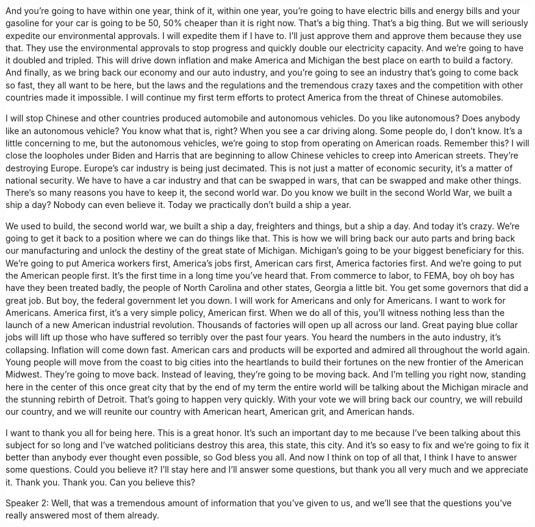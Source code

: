And you’re going to have within one year, think of it, within one year, you’re going to have electric bills and energy bills and your gasoline for your car is going to be 50, 50% cheaper than it is right now. That’s a big thing. That’s a big thing. But we will seriously expedite our environmental approvals. I will expedite them if I have to. I’ll just approve them and approve them because they use that. They use the environmental approvals to stop progress and quickly double our electricity capacity. And we’re going to have it doubled and tripled. This will drive down inflation and make America and Michigan the best place on earth to build a factory. And finally, as we bring back our economy and our auto industry, and you’re going to see an industry that’s going to come back so fast, they all want to be here, but the laws and the regulations and the tremendous crazy taxes and the competition with other countries made it impossible. I will continue my first term efforts to protect America from the threat of Chinese automobiles.

I will stop Chinese and other countries produced automobile and autonomous vehicles. Do you like autonomous? Does anybody like an autonomous vehicle? You know what that is, right? When you see a car driving along. Some people do, I don’t know. It’s a little concerning to me, but the autonomous vehicles, we’re going to stop from operating on American roads. Remember this? I will close the loopholes under Biden and Harris that are beginning to allow Chinese vehicles to creep into American streets. They’re destroying Europe. Europe’s car industry is being just decimated. This is not just a matter of economic security, it’s a matter of national security. We have to have a car industry and that can be swapped in wars, that can be swapped and make other things. There’s so many reasons you have to keep it, the second world war. Do you know we built in the second World War, we built a ship a day? Nobody can even believe it. Today we practically don’t build a ship a year.

We used to build, the second world war, we built a ship a day, freighters and things, but a ship a day. And today it’s crazy. We’re going to get it back to a position where we can do things like that. This is how we will bring back our auto parts and bring back our manufacturing and unlock the destiny of the great state of Michigan. Michigan’s going to be your biggest beneficiary for this. We’re going to put America workers first, America’s jobs first, American cars first, America factories first. And we’re going to put the American people first. It’s the first time in a long time you’ve heard that. From commerce to labor, to FEMA, boy oh boy has have they been treated badly, the people of North Carolina and other states, Georgia a little bit. You get some governors that did a great job. But boy, the federal government let you down. I will work for Americans and only for Americans. I want to work for Americans. America first, it’s a very simple policy, American first. When we do all of this, you’ll witness nothing less than the launch of a new American industrial revolution. Thousands of factories will open up all across our land. Great paying blue collar jobs will lift up those who have suffered so terribly over the past four years. You heard the numbers in the auto industry, it’s collapsing. Inflation will come down fast. American cars and products will be exported and admired all throughout the world again. Young people will move from the coast to big cities into the heartlands to build their fortunes on the new frontier of the American Midwest. They’re going to move back. Instead of leaving, they’re going to be moving back. And I’m telling you right now, standing here in the center of this once great city that by the end of my term the entire world will be talking about the Michigan miracle and the stunning rebirth of Detroit. That’s going to happen very quickly. With your vote we will bring back our country, we will rebuild our country, and we will reunite our country with American heart, American grit, and American hands.

I want to thank you all for being here. This is a great honor. It’s such an important day to me because I’ve been talking about this subject for so long and I’ve watched politicians destroy this area, this state, this city. And it’s so easy to fix and we’re going to fix it better than anybody ever thought even possible, so God bless you all. And now I think on top of all that, I think I have to answer some questions. Could you believe it? I’ll stay here and I’ll answer some questions, but thank you all very much and we appreciate it. Thank you. Thank you. Can you believe this?

Speaker 2: Well, that was a tremendous amount of information that you’ve given to us, and we’ll see that the questions you’ve really answered most of them already.
